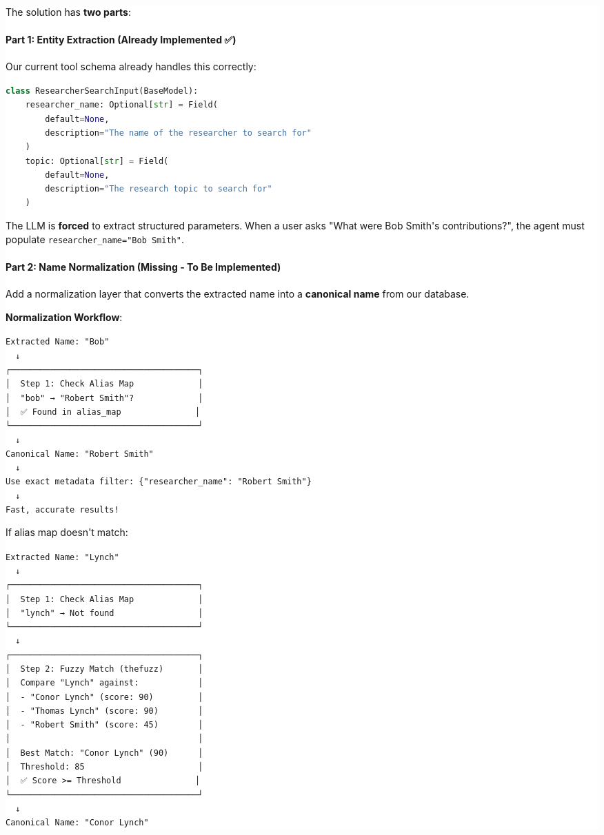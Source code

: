 The solution has **two parts**:

#### Part 1: Entity Extraction (Already Implemented ✅)

Our current tool schema already handles this correctly:

```python
class ResearcherSearchInput(BaseModel):
    researcher_name: Optional[str] = Field(
        default=None,
        description="The name of the researcher to search for"
    )
    topic: Optional[str] = Field(
        default=None,
        description="The research topic to search for"
    )
```

The LLM is **forced** to extract structured parameters. When a user asks "What were Bob Smith's contributions?", the agent must populate `researcher_name="Bob Smith"`.

#### Part 2: Name Normalization (Missing - To Be Implemented)

Add a normalization layer that converts the extracted name into a **canonical name** from our database.

**Normalization Workflow**:

```
Extracted Name: "Bob"
  ↓
┌──────────────────────────────────────┐
│  Step 1: Check Alias Map             │
│  "bob" → "Robert Smith"?             │
│  ✅ Found in alias_map               │
└──────────────────────────────────────┘
  ↓
Canonical Name: "Robert Smith"
  ↓
Use exact metadata filter: {"researcher_name": "Robert Smith"}
  ↓
Fast, accurate results!
```

If alias map doesn't match:

```
Extracted Name: "Lynch"
  ↓
┌──────────────────────────────────────┐
│  Step 1: Check Alias Map             │
│  "lynch" → Not found                 │
└──────────────────────────────────────┘
  ↓
┌──────────────────────────────────────┐
│  Step 2: Fuzzy Match (thefuzz)       │
│  Compare "Lynch" against:            │
│  - "Conor Lynch" (score: 90)         │
│  - "Thomas Lynch" (score: 90)        │
│  - "Robert Smith" (score: 45)        │
│                                      │
│  Best Match: "Conor Lynch" (90)      │
│  Threshold: 85                       │
│  ✅ Score >= Threshold               │
└──────────────────────────────────────┘
  ↓
Canonical Name: "Conor Lynch"
```